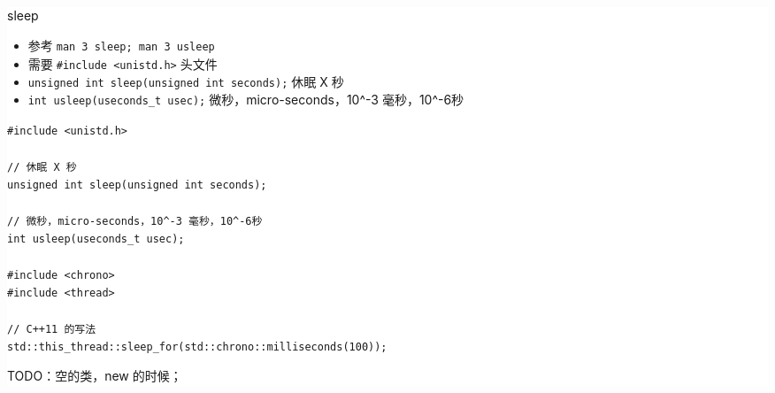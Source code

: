sleep
- 参考 `man 3 sleep; man 3 usleep`
- 需要 `#include <unistd.h>` 头文件
- `unsigned int sleep(unsigned int seconds);`  休眠 X 秒
- `int usleep(useconds_t usec);`   微秒，micro-seconds，10^-3 毫秒，10^-6秒

```
#include <unistd.h>

// 休眠 X 秒
unsigned int sleep(unsigned int seconds);

// 微秒，micro-seconds，10^-3 毫秒，10^-6秒
int usleep(useconds_t usec);

#include <chrono>
#include <thread>

// C++11 的写法
std::this_thread::sleep_for(std::chrono::milliseconds(100));
```

TODO：空的类，new 的时候；